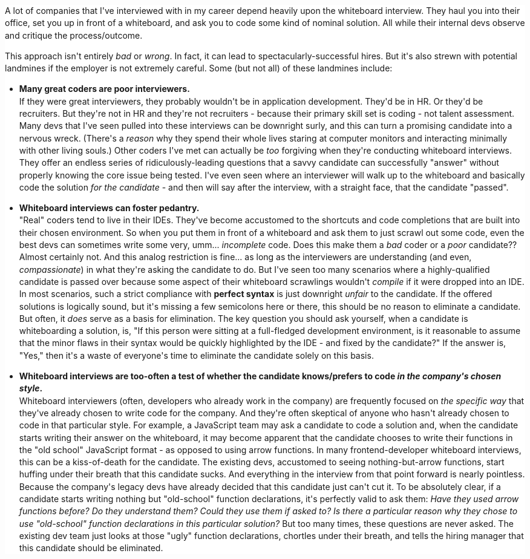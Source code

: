 A lot of companies that I've interviewed with in my career depend heavily upon the whiteboard interview.  They haul you into their office, set you up in front of a whiteboard, and ask you to code some kind of nominal solution.  All while their internal devs observe and critique the process/outcome.

This approach isn't entirely *bad* or *wrong*.  In fact, it can lead to spectacularly-successful hires.  But it's also strewn with potential landmines if the employer is not extremely careful.  Some (but not all) of these landmines include:

 - **Many great coders are poor interviewers.**  
If they were great interviewers, they probably wouldn't be in application development.  They'd be in HR.  Or they'd be recruiters.  But they're not in HR and they're not recruiters - because their primary skill set is coding - not talent assessment.  Many devs that I've seen pulled into these interviews can be downright surly, and this can turn a promising candidate into a nervous wreck.  (There's a *reason* why they spend their whole lives staring at computer monitors and interacting minimally with other living souls.)  Other coders I've met can actually be *too* forgiving when they're conducting whiteboard interviews.  They offer an endless series of ridiculously-leading questions that a savvy candidate can successfully "answer" without properly knowing the core issue being tested.  I've even seen where an interviewer will walk up to the whiteboard and basically code the solution *for the candidate* - and then will say after the interview, with a straight face, that the candidate "passed".

- **Whiteboard interviews can foster pedantry.**  
"Real" coders tend to live in their IDEs.  They've become accustomed to the shortcuts and code completions that are built into their chosen environment.  So when you put them in front of a whiteboard and ask them to just scrawl out some code, even the best devs can sometimes write some very, umm... *incomplete* code.  Does this make them a *bad* coder or a *poor* candidate??  Almost certainly not.  And this analog restriction is fine... as long as the interviewers are understanding (and even, *compassionate*) in what they're asking the candidate to do.  But I've seen too many scenarios where a highly-qualified candidate is passed over because some aspect of their whiteboard scrawlings wouldn't *compile* if it were dropped into an IDE.  In most scenarios, such a strict compliance with **perfect syntax** is just downright *unfair* to the candidate.  If the offered solutions is logically sound, but it's missing a few semicolons here or there, this should be no reason to eliminate a candidate.  But often, it *does* serve as a basis for elimination.  The key question you should ask yourself, when a candidate is whiteboarding a solution, is, "If this person were sitting at a full-fledged development environment, is it reasonable to assume that the minor flaws in their syntax would be quickly highlighted by the IDE - and fixed by the candidate?"  If the answer is, "Yes," then it's a waste of everyone's time to eliminate the candidate solely on this basis.

- **Whiteboard interviews are too-often a test of whether the candidate knows/prefers to code *in the company's chosen style*.**  
Whiteboard interviewers (often, developers who already work in the company) are frequently focused on *the specific way* that they've already chosen to write code for the company.  And they're often skeptical of anyone who hasn't already chosen to code in that particular style.  For example, a JavaScript team may ask a candidate to code a solution and, when the candidate starts writing their answer on the whiteboard, it may become apparent that the candidate chooses to write their functions in the "old school" JavaScript format - as opposed to using arrow functions.  In many frontend-developer whiteboard interviews, this can be a kiss-of-death for the candidate.  The existing devs, accustomed to seeing nothing-but-arrow functions, start huffing under their breath that this candidate sucks.  And everything in the interview from that point forward is nearly pointless.  Because the company's legacy devs have already decided that this candidate just can't cut it.  To be absolutely clear, if a candidate starts writing nothing but "old-school" function declarations, it's perfectly valid to ask them: *Have they used arrow functions before?  Do they understand them?  Could they use them if asked to?  Is there a particular reason why they chose to use "old-school" function declarations in this particular solution?*  But too many times, these questions are never asked.  The existing dev team just looks at those "ugly" function declarations, chortles under their breath, and tells the hiring manager that this candidate should be eliminated.
